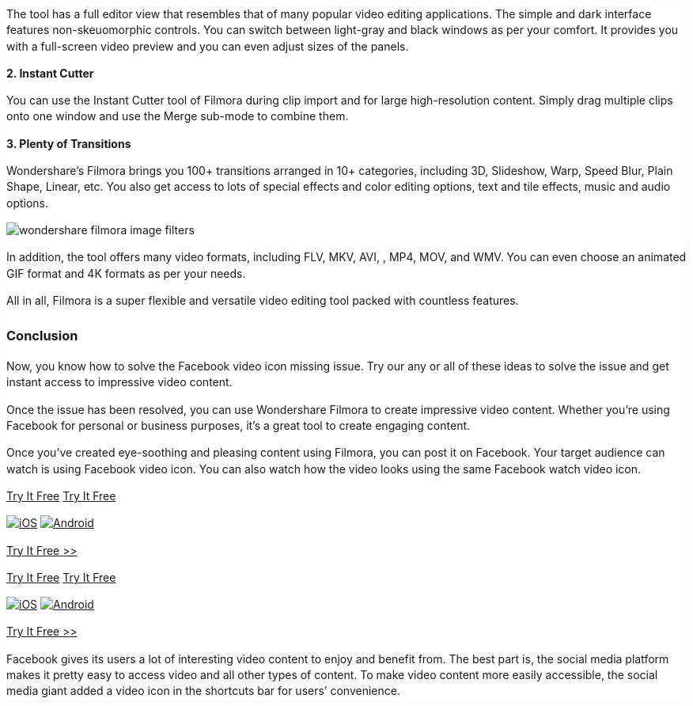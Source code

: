 The tool has a full editor view that resembles that of many popular video editing applications. The simple and dark interface features non-skeuomorphic controls. You can switch between light-gray and black windows as per your comfort. It provides you with a full-screen video preview and you can even adjust sizes of the panels.

**2\. Instant Cutter**

You can use the Instant Cutter tool of Filmora during clip import and for large high-resolution content. Simply drag multiple clips onto one window and use the Merge sub-mode to combine them.

**3\. Plenty of Transitions**

Wondershare’s Filmora brings you 100+ transitions arranged in 10+ categories, including 3D, Slideshow, Warp, Speed Blur, Plain Shape, Linear, etc. You also get access to lots of special effects and color editing options, text and tile effects, music and audio options.

![wondershare filmora image filters](https://images.wondershare.com/filmora/guide/filters-filmora-win.jpg)

In addition, the tool offers many video formats, including FLV, MKV, AVI, , MP4, MOV, and WMV. You can even choose an animated GIF format and 4K formats as per your needs.

All in all, Filmora is a super flexible and versatile video editing tool packed with countless features.

### Conclusion

Now, you know how to solve the Facebook video icon missing issue. Try our any or all of these ideas to solve the issue and get instant access to impressive video content.

Once the issue has been resolved, you can use Wondershare Filmora to create impressive video content. Whether you’re using Facebook for personal or business purposes, it’s a great tool to create engaging content.

Once you’ve created eye-soothing and pleasing content using Filmora, you can post it on Facebook. Your target audience can watch is using Facebook video icon. You can also watch how the video looks using the same Facebook watch video icon.

[Try It Free](https://tools.techidaily.com/wondershare/filmora/download/) [Try It Free](https://tools.techidaily.com/wondershare/filmora/download/)

[![iOS](https://images.wondershare.com/assets/images-common/badges-apple.svg)](https://app.adjust.com/w06dr6m%5F19za1f6) [![Android](https://images.wondershare.com/assets/images-common/badges-google.svg)](https://app.adjust.com/w06dr6m%5F19za1f6)

[Try It Free >>](https://tools.techidaily.com/wondershare/filmora/download/)

[Try It Free](https://tools.techidaily.com/wondershare/filmora/download/) [Try It Free](https://tools.techidaily.com/wondershare/filmora/download/)

[![iOS](https://images.wondershare.com/assets/images-common/badges-apple.svg)](https://app.adjust.com/w06dr6m%5F19za1f6) [![Android](https://images.wondershare.com/assets/images-common/badges-google.svg)](https://app.adjust.com/w06dr6m%5F19za1f6)

[Try It Free >>](https://tools.techidaily.com/wondershare/filmora/download/)

Facebook gives its users a lot of interesting video content to enjoy and benefit from. The best part is, the social media platform makes it pretty easy to access video and all other types of content. To make video content more easily accessible, the social media giant added a video icon in the shortcuts bar for users’ convenience.
